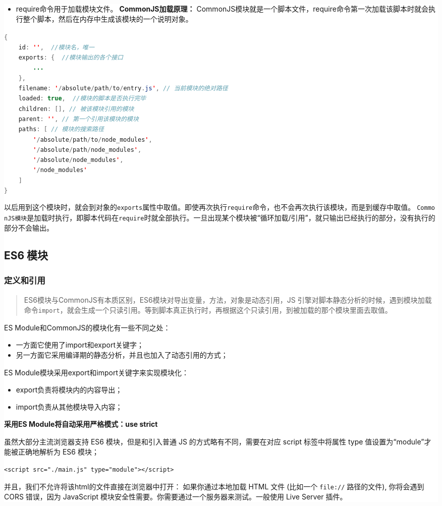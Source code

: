 - require命令用于加载模块文件。 **CommonJS加载原理：**
   CommonJS模块就是一个脚本文件，require命令第一次加载该脚本时就会执行整个脚本，然后在内存中生成该模块的一个说明对象。

```java
{
    id: '',  //模块名，唯一
    exports: {  //模块输出的各个接口
        ...
    },
  	filename: '/absolute/path/to/entry.js', // 当前模块的绝对路径
    loaded: true,  //模块的脚本是否执行完毕
    children: [], // 被该模块引用的模块
  	parent: '', // 第一个引用该模块的模块
  	paths: [ // 模块的搜索路径
   		'/absolute/path/to/node_modules',
   		'/absolute/path/node_modules',
   		'/absolute/node_modules',
   		'/node_modules'
  	]
}
```

以后用到这个模块时，就会到对象的`exports`属性中取值。即使再次执行`require`命令，也不会再次执行该模块，而是到缓存中取值。
 `CommonJS模块`是加载时执行，即脚本代码在`require`时就全部执行。一旦出现某个模块被“循环加载/引用”，就只输出已经执行的部分，没有执行的部分不会输出。



## ES6 模块

### 定义和引用

> ES6模块与CommonJS有本质区别，ES6模块对导出变量，方法，对象是动态引用，JS 引擎对脚本静态分析的时候，遇到模块加载命令`import`，就会生成一个只读引用。等到脚本真正执行时，再根据这个只读引用，到被加载的那个模块里面去取值。

ES Module和CommonJS的模块化有一些不同之处：

- 一方面它使用了import和export关键字；
- 另一方面它采用编译期的静态分析，并且也加入了动态引用的方式；

ES Module模块采用export和import关键字来实现模块化：

- export负责将模块内的内容导出；

- import负责从其他模块导入内容；

**采用ES Module将自动采用严格模式：use strict**



虽然大部分主流浏览器支持 ES6 模块，但是和引入普通 JS 的方式略有不同，需要在对应 script 标签中将属性 type 值设置为“module”才能被正确地解析为 ES6 模块；

```
<script src="./main.js" type="module"></script>
```

并且，我们不允许将该html的文件直接在浏览器中打开： 如果你通过本地加载 HTML 文件 (比如一个 `file://` 路径的文件), 你将会遇到 CORS 错误，因为 JavaScript 模块安全性需要。你需要通过一个服务器来测试。一般使用 Live Server 插件。

